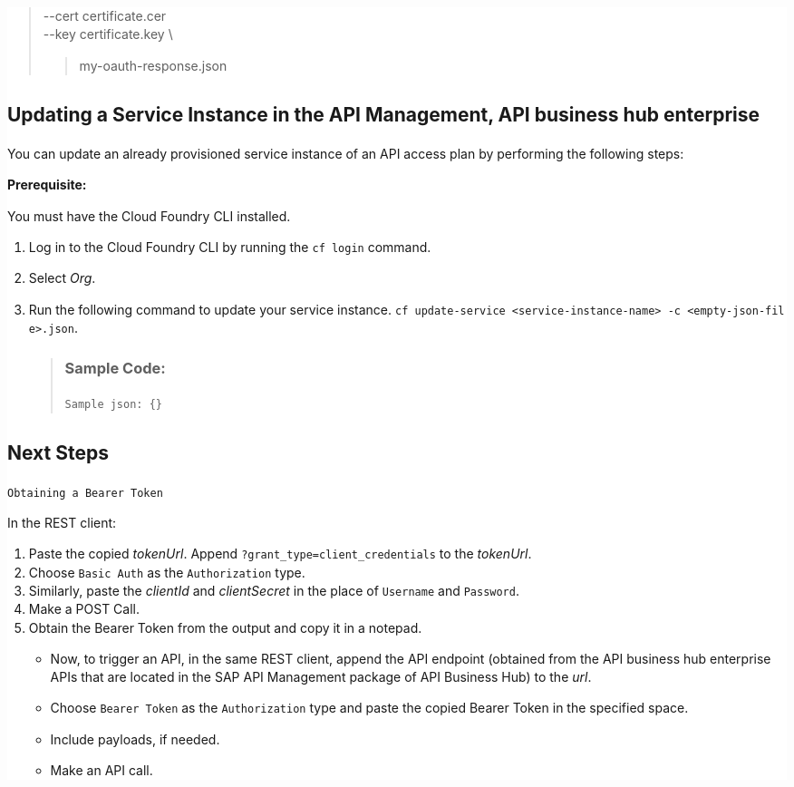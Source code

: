 > --cert certificate.cer \
> --key certificate.key \
>   > my-oauth-response.json
> 
> ```



<a name="loiodabee6e347f645a6805ec5b29f5d578c__section_ccb_vxj_fmb"/>

## Updating a Service Instance in the API Management, API business hub enterprise

You can update an already provisioned service instance of an API access plan by performing the following steps:

**Prerequisite:**

You must have the Cloud Foundry CLI installed.

1.  Log in to the Cloud Foundry CLI by running the `cf login` command.
2.  Select *Org*.
3.  Run the following command to update your service instance. `cf update-service <service-instance-name> -c <empty-json-file>.json`.

    > ### Sample Code:  
    > ```
    > Sample json: {}
    > ```




<a name="loiodabee6e347f645a6805ec5b29f5d578c__section_khs_pht_ylb"/>

## Next Steps

`Obtaining a Bearer Token`

In the REST client:

1.  Paste the copied *tokenUrl*. Append `?grant_type=client_credentials` to the *tokenUrl*.
2.  Choose `Basic Auth` as the `Authorization` type.
3.  Similarly, paste the *clientId* and *clientSecret* in the place of `Username` and `Password`.
4.  Make a POST Call.
5.  Obtain the Bearer Token from the output and copy it in a notepad.
    -   Now, to trigger an API, in the same REST client, append the API endpoint \(obtained from the API business hub enterprise APIs that are located in the SAP API Management package of API Business Hub\) to the *url*.

    -   Choose `Bearer Token` as the `Authorization` type and paste the copied Bearer Token in the specified space.
    -   Include payloads, if needed.
    -   Make an API call.



